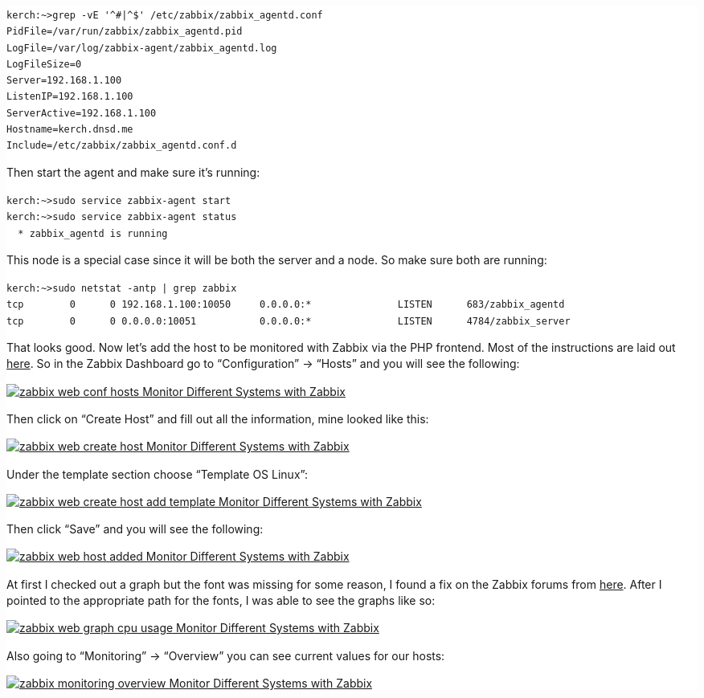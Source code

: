     kerch:~>grep -vE '^#|^$' /etc/zabbix/zabbix_agentd.conf
    PidFile=/var/run/zabbix/zabbix_agentd.pid
    LogFile=/var/log/zabbix-agent/zabbix_agentd.log
    LogFileSize=0
    Server=192.168.1.100
    ListenIP=192.168.1.100
    ServerActive=192.168.1.100
    Hostname=kerch.dnsd.me
    Include=/etc/zabbix/zabbix_agentd.conf.d
    

Then start the agent and make sure it&#8217;s running:

    kerch:~>sudo service zabbix-agent start 
    kerch:~>sudo service zabbix-agent status
      * zabbix_agentd is running
    

This node is a special case since it will be both the server and a node. So make sure both are running:

    kerch:~>sudo netstat -antp | grep zabbix
    tcp        0      0 192.168.1.100:10050     0.0.0.0:*               LISTEN      683/zabbix_agentd
    tcp        0      0 0.0.0.0:10051           0.0.0.0:*               LISTEN      4784/zabbix_server
    

That looks good. Now let&#8217;s add the host to be monitored with Zabbix via the PHP frontend. Most of the instructions are laid out <a href="https://www.zabbix.com/documentation/2.0/manual/config/hosts/host" onclick="javascript:_gaq.push(['_trackEvent','outbound-article','http://www.zabbix.com/documentation/2.0/manual/config/hosts/host']);">here</a>. So in the Zabbix Dashboard go to &#8220;Configuration&#8221; -> &#8220;Hosts&#8221; and you will see the following:

<a href="http://virtuallyhyper.com/wp-content/uploads/2013/03/zabbix_web_conf-hosts.png" onclick="javascript:_gaq.push(['_trackEvent','outbound-article','http://virtuallyhyper.com/wp-content/uploads/2013/03/zabbix_web_conf-hosts.png']);"><img src="http://virtuallyhyper.com/wp-content/uploads/2013/03/zabbix_web_conf-hosts.png" alt="zabbix web conf hosts Monitor Different Systems with Zabbix" width="1225" height="330" class="alignnone size-full wp-image-7240" title="Monitor Different Systems with Zabbix" /></a>

Then click on &#8220;Create Host&#8221; and fill out all the information, mine looked like this:

<a href="http://virtuallyhyper.com/wp-content/uploads/2013/03/zabbix_web_create_host.png" onclick="javascript:_gaq.push(['_trackEvent','outbound-article','http://virtuallyhyper.com/wp-content/uploads/2013/03/zabbix_web_create_host.png']);"><img src="http://virtuallyhyper.com/wp-content/uploads/2013/03/zabbix_web_create_host.png" alt="zabbix web create host Monitor Different Systems with Zabbix" width="1181" height="524" class="alignnone size-full wp-image-7241" title="Monitor Different Systems with Zabbix" /></a>

Under the template section choose &#8220;Template OS Linux&#8221;:

<a href="http://virtuallyhyper.com/wp-content/uploads/2013/03/zabbix_web_create_host_add_template.png" onclick="javascript:_gaq.push(['_trackEvent','outbound-article','http://virtuallyhyper.com/wp-content/uploads/2013/03/zabbix_web_create_host_add_template.png']);"><img src="http://virtuallyhyper.com/wp-content/uploads/2013/03/zabbix_web_create_host_add_template.png" alt="zabbix web create host add template Monitor Different Systems with Zabbix" width="562" height="154" class="alignnone size-full wp-image-7242" title="Monitor Different Systems with Zabbix" /></a>

Then click &#8220;Save&#8221; and you will see the following:

<a href="http://virtuallyhyper.com/wp-content/uploads/2013/03/zabbix_web_host_added.png" onclick="javascript:_gaq.push(['_trackEvent','outbound-article','http://virtuallyhyper.com/wp-content/uploads/2013/03/zabbix_web_host_added.png']);"><img src="http://virtuallyhyper.com/wp-content/uploads/2013/03/zabbix_web_host_added.png" alt="zabbix web host added Monitor Different Systems with Zabbix" width="1225" height="213" class="alignnone size-full wp-image-7243" title="Monitor Different Systems with Zabbix" /></a>

At first I checked out a graph but the font was missing for some reason, I found a fix on the Zabbix forums from <a href="https://www.zabbix.com/forum/showthread.php?p=91923" onclick="javascript:_gaq.push(['_trackEvent','outbound-article','http://www.zabbix.com/forum/showthread.php?p=91923']);">here</a>. After I pointed to the appropriate path for the fonts, I was able to see the graphs like so:

<a href="http://virtuallyhyper.com/wp-content/uploads/2013/03/zabbix_web_graph_cpu_usage.png" onclick="javascript:_gaq.push(['_trackEvent','outbound-article','http://virtuallyhyper.com/wp-content/uploads/2013/03/zabbix_web_graph_cpu_usage.png']);"><img src="http://virtuallyhyper.com/wp-content/uploads/2013/03/zabbix_web_graph_cpu_usage.png" alt="zabbix web graph cpu usage Monitor Different Systems with Zabbix" width="1205" height="473" class="alignnone size-full wp-image-7244" title="Monitor Different Systems with Zabbix" /></a>

Also going to &#8220;Monitoring&#8221; -> &#8220;Overview&#8221; you can see current values for our hosts:

<a href="http://virtuallyhyper.com/wp-content/uploads/2013/03/zabbix_monitoring_overview.png" onclick="javascript:_gaq.push(['_trackEvent','outbound-article','http://virtuallyhyper.com/wp-content/uploads/2013/03/zabbix_monitoring_overview.png']);"><img src="http://virtuallyhyper.com/wp-content/uploads/2013/03/zabbix_monitoring_overview.png" alt="zabbix monitoring overview Monitor Different Systems with Zabbix" width="1249" height="541" class="alignnone size-full wp-image-7245" title="Monitor Different Systems with Zabbix" /></a>
